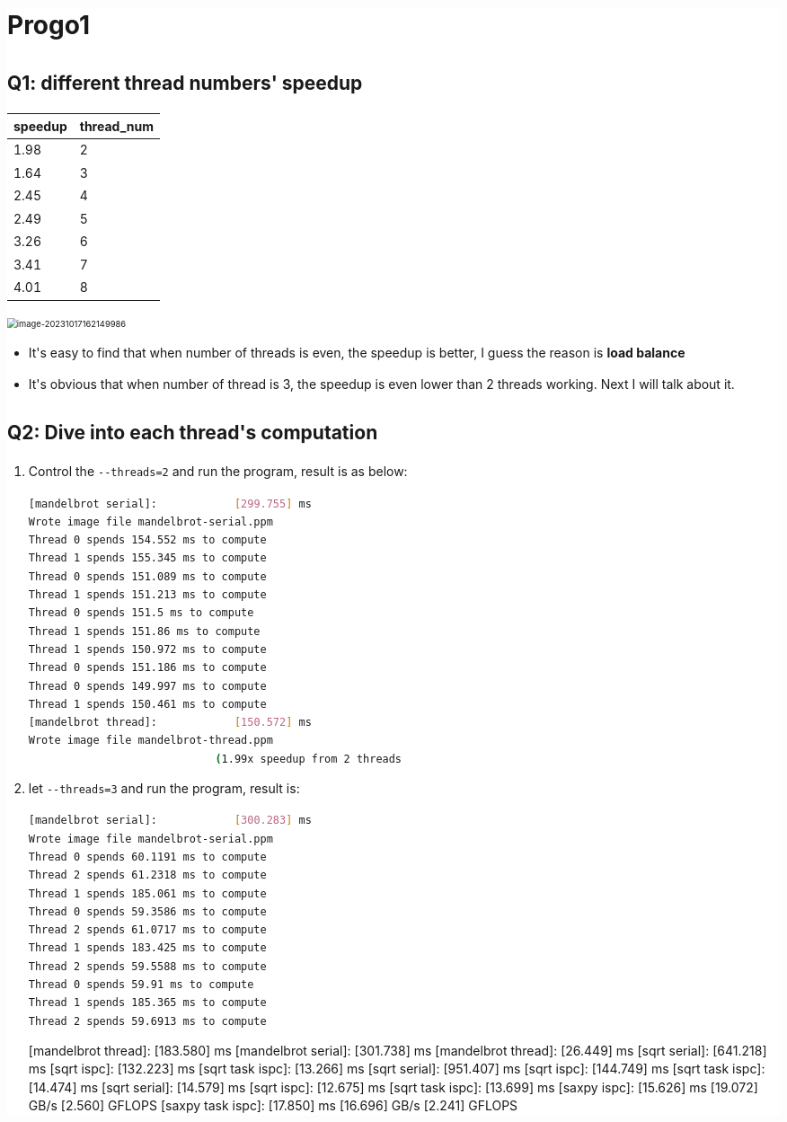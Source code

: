# Progo1

## Q1: different thread numbers' speedup

| speedup | thread_num |
| ------- | ---------- |
| 1.98    | 2          |
| 1.64    | 3          |
| 2.45    | 4          |
| 2.49    | 5          |
| 3.26    | 6          |
| 3.41    | 7          |
| 4.01    | 8          |

<img src="C:\Users\Edward\OneDrive\STUDY\Code\CS149\asst1\image-1.png" alt="image-20231017162149986" style="zoom: 67%;" />

* It's easy to find that when number of threads is even, the speedup is better, I guess the reason is **load balance** 

* It's obvious that when number of thread is 3, the speedup is even lower than 2 threads working. Next I will talk about it.

## Q2: Dive  into each thread's computation

1. Control the ```--threads=2``` and run the program, result is as below:
   
   ```bash
   [mandelbrot serial]:            [299.755] ms
   Wrote image file mandelbrot-serial.ppm
   Thread 0 spends 154.552 ms to compute
   Thread 1 spends 155.345 ms to compute
   Thread 0 spends 151.089 ms to compute
   Thread 1 spends 151.213 ms to compute
   Thread 0 spends 151.5 ms to compute
   Thread 1 spends 151.86 ms to compute
   Thread 1 spends 150.972 ms to compute
   Thread 0 spends 151.186 ms to compute
   Thread 0 spends 149.997 ms to compute
   Thread 1 spends 150.461 ms to compute
   [mandelbrot thread]:            [150.572] ms
   Wrote image file mandelbrot-thread.ppm
                                (1.99x speedup from 2 threads
   ```

2. let ```--threads=3``` and run the program, result is:
   
   ```bash
   [mandelbrot serial]:            [300.283] ms
   Wrote image file mandelbrot-serial.ppm
   Thread 0 spends 60.1191 ms to compute
   Thread 2 spends 61.2318 ms to compute
   Thread 1 spends 185.061 ms to compute
   Thread 0 spends 59.3586 ms to compute
   Thread 2 spends 61.0717 ms to compute
   Thread 1 spends 183.425 ms to compute
   Thread 2 spends 59.5588 ms to compute
   Thread 0 spends 59.91 ms to compute
   Thread 1 spends 185.365 ms to compute
   Thread 2 spends 59.6913 ms to compute
   ```

   [mandelbrot thread]:            [183.580] ms
  [mandelbrot serial]:            [301.738] ms
  [mandelbrot thread]:            [26.449] ms
[sqrt serial]:          [641.218] ms
[sqrt ispc]:            [132.223] ms
[sqrt task ispc]:       [13.266] ms
[sqrt serial]:          [951.407] ms
[sqrt ispc]:            [144.749] ms
[sqrt task ispc]:       [14.474] ms
[sqrt serial]:          [14.579] ms
[sqrt ispc]:            [12.675] ms
[sqrt task ispc]:       [13.699] ms
[saxpy ispc]:           [15.626] ms     [19.072] GB/s   [2.560] GFLOPS
[saxpy task ispc]:      [17.850] ms     [16.696] GB/s   [2.241] GFLOPS